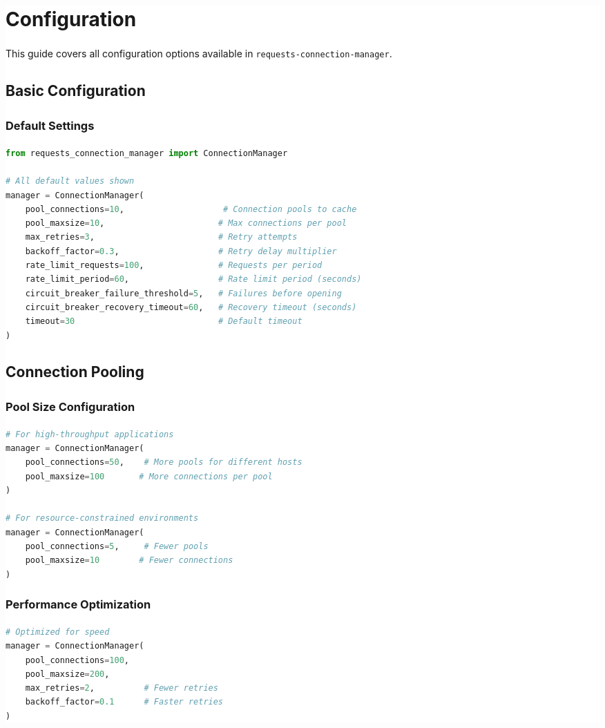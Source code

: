 
# Configuration

This guide covers all configuration options available in `requests-connection-manager`.

## Basic Configuration

### Default Settings

```python
from requests_connection_manager import ConnectionManager

# All default values shown
manager = ConnectionManager(
    pool_connections=10,                    # Connection pools to cache
    pool_maxsize=10,                       # Max connections per pool
    max_retries=3,                         # Retry attempts
    backoff_factor=0.3,                    # Retry delay multiplier
    rate_limit_requests=100,               # Requests per period
    rate_limit_period=60,                  # Rate limit period (seconds)
    circuit_breaker_failure_threshold=5,   # Failures before opening
    circuit_breaker_recovery_timeout=60,   # Recovery timeout (seconds)
    timeout=30                             # Default timeout
)
```

## Connection Pooling

### Pool Size Configuration

```python
# For high-throughput applications
manager = ConnectionManager(
    pool_connections=50,    # More pools for different hosts
    pool_maxsize=100       # More connections per pool
)

# For resource-constrained environments
manager = ConnectionManager(
    pool_connections=5,     # Fewer pools
    pool_maxsize=10        # Fewer connections
)
```

### Performance Optimization

```python
# Optimized for speed
manager = ConnectionManager(
    pool_connections=100,
    pool_maxsize=200,
    max_retries=2,          # Fewer retries
    backoff_factor=0.1      # Faster retries
)
```

